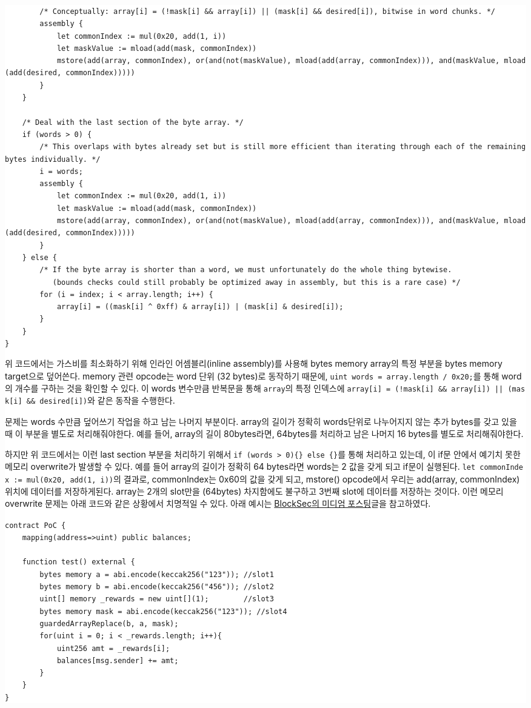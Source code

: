 ```solidity
        /* Conceptually: array[i] = (!mask[i] && array[i]) || (mask[i] && desired[i]), bitwise in word chunks. */
        assembly {
            let commonIndex := mul(0x20, add(1, i))
            let maskValue := mload(add(mask, commonIndex))
            mstore(add(array, commonIndex), or(and(not(maskValue), mload(add(array, commonIndex))), and(maskValue, mload(add(desired, commonIndex)))))
        }
    }

    /* Deal with the last section of the byte array. */
    if (words > 0) {
        /* This overlaps with bytes already set but is still more efficient than iterating through each of the remaining bytes individually. */
        i = words;
        assembly {
            let commonIndex := mul(0x20, add(1, i))
            let maskValue := mload(add(mask, commonIndex))
            mstore(add(array, commonIndex), or(and(not(maskValue), mload(add(array, commonIndex))), and(maskValue, mload(add(desired, commonIndex)))))
        }
    } else {
        /* If the byte array is shorter than a word, we must unfortunately do the whole thing bytewise.
           (bounds checks could still probably be optimized away in assembly, but this is a rare case) */
        for (i = index; i < array.length; i++) {
            array[i] = ((mask[i] ^ 0xff) & array[i]) | (mask[i] & desired[i]);
        }
    }
}
```

위 코드에서는 가스비를 최소화하기 위해 인라인 어셈블리(inline assembly)를 사용해 bytes memory array의 특정 부분을 bytes memory target으로 덮어쓴다. memory 관련 opcode는 word 단위 (32 bytes)로 동작하기 때문에, `uint words = array.length / 0x20;`를 통해 word의 개수를 구하는 것을 확인할 수 있다. 이 words 변수만큼 반복문을 통해 `array`의 특정 인덱스에 `array[i] = (!mask[i] && array[i]) || (mask[i] && desired[i])`와 같은 동작을 수행한다.

문제는 words 수만큼 덮어쓰기 작업을 하고 남는 나머지 부분이다. array의 길이가 정확히 words단위로 나누어지지 않는 추가 bytes를 갖고 있을 때 이 부분을 별도로 처리해줘야한다. 예를 들어, array의 길이 80bytes라면, 64bytes를 처리하고 남은 나머지 16 bytes를 별도로 처리해줘야한다.

하지만 위 코드에서는 이런 last section 부분을 처리하기 위해서 `if (words > 0){} else {}`를 통해 처리하고 있는데, 이 if문 안에서 예기치 못한 메모리 overwrite가 발생할 수 있다. 예를 들어 array의 길이가 정확히 64 bytes라면 words는 2 값을 갖게 되고 if문이 실행된다. `let commonIndex := mul(0x20, add(1, i))`의 결과로, commonIndex는 0x60의 값을 갖게 되고, mstore() opcode에서 우리는 add(array, commonIndex) 위치에 데이터를 저장하게된다. array는 2개의 slot만을 (64bytes) 차지함에도 불구하고 3번째 slot에 데이터를 저장하는 것이다. 이런 메모리 overwrite 문제는 아래 코드와 같은 상황에서 치명적일 수 있다. 아래 예시는 [BlockSec의 미디엄 포스팅](https://blocksecteam.medium.com/a-new-memory-overwrite-vulnerability-discovered-in-wyvern-protocol-5285996c297d)글을 참고하였다.

```solidity
contract PoC {
    mapping(address=>uint) public balances;

    function test() external {
        bytes memory a = abi.encode(keccak256("123")); //slot1
        bytes memory b = abi.encode(keccak256("456")); //slot2
        uint[] memory _rewards = new uint[](1);        //slot3
        bytes memory mask = abi.encode(keccak256("123")); //slot4
        guardedArrayReplace(b, a, mask);
        for(uint i = 0; i < _rewards.length; i++){
            uint256 amt = _rewards[i];
            balances[msg.sender] += amt;
        }
    }
}
```


[Haechi Audit: Wyvern v2.2 1-day Vulnerabilities]: https://blog.audit.haechi.io/wyvern_v2_2_1_1day_vulnerabilities
[CTO of Opensa: A critical vulnerability in Wyvern Protocol]: https://nft.mirror.xyz/VdF3BYwuzXgLrJglw5xF6CHcQfAVbqeJVtueCr4BUzs